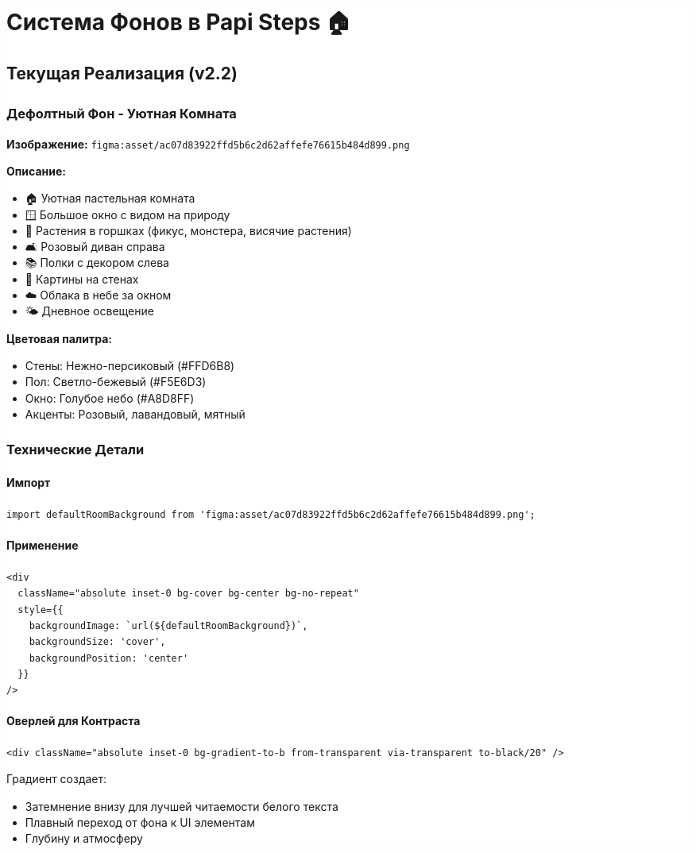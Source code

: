 # Система Фонов в Papi Steps 🏠

## Текущая Реализация (v2.2)

### Дефолтный Фон - Уютная Комната

**Изображение:** `figma:asset/ac07d83922ffd5b6c2d62affefe76615b484d899.png`

**Описание:**
- 🏠 Уютная пастельная комната
- 🪟 Большое окно с видом на природу
- 🌿 Растения в горшках (фикус, монстера, висячие растения)
- 🛋️ Розовый диван справа
- 📚 Полки с декором слева
- 🎨 Картины на стенах
- ☁️ Облака в небе за окном
- 🌤️ Дневное освещение

**Цветовая палитра:**
- Стены: Нежно-персиковый (#FFD6B8)
- Пол: Светло-бежевый (#F5E6D3)
- Окно: Голубое небо (#A8D8FF)
- Акценты: Розовый, лавандовый, мятный

### Технические Детали

#### Импорт
```tsx
import defaultRoomBackground from 'figma:asset/ac07d83922ffd5b6c2d62affefe76615b484d899.png';
```

#### Применение
```tsx
<div 
  className="absolute inset-0 bg-cover bg-center bg-no-repeat"
  style={{
    backgroundImage: `url(${defaultRoomBackground})`,
    backgroundSize: 'cover',
    backgroundPosition: 'center'
  }}
/>
```

#### Оверлей для Контраста
```tsx
<div className="absolute inset-0 bg-gradient-to-b from-transparent via-transparent to-black/20" />
```

Градиент создает:
- Затемнение внизу для лучшей читаемости белого текста
- Плавный переход от фона к UI элементам
- Глубину и атмосферу
